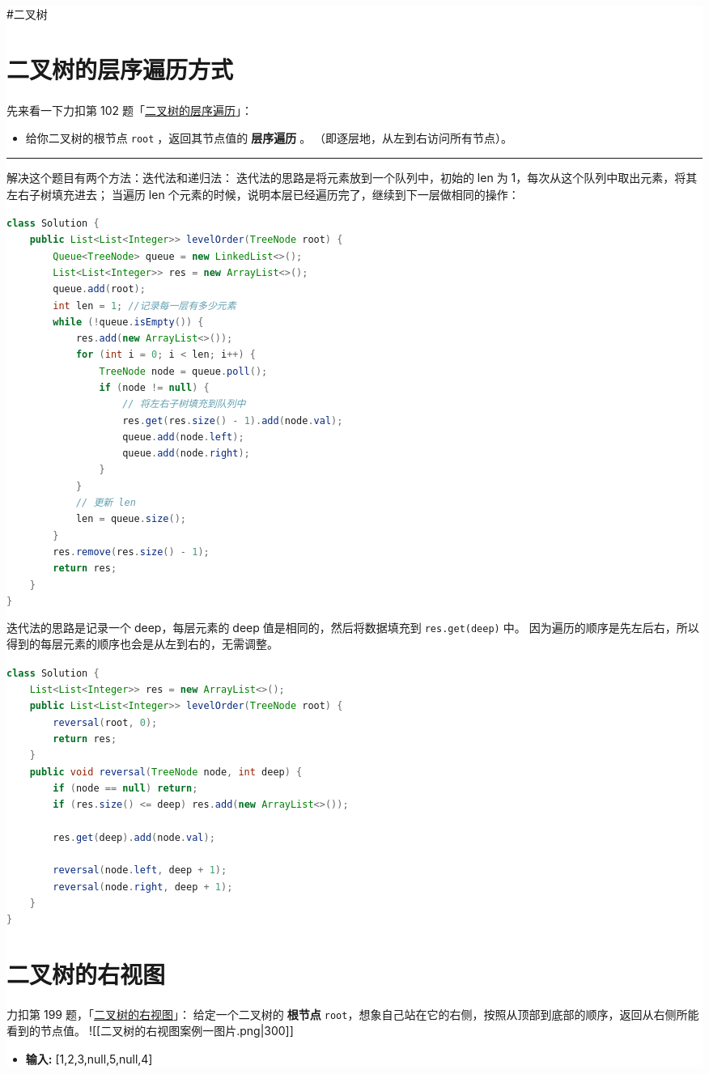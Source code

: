 #二叉树 
# 二叉树的层序遍历方式
先来看一下力扣第 102 题「[二叉树的层序遍历](https://leetcode.cn/problems/binary-tree-level-order-traversal/)」：
- 给你二叉树的根节点 `root` ，返回其节点值的 **层序遍历** 。 （即逐层地，从左到右访问所有节点）。
---
解决这个题目有两个方法：迭代法和递归法：
迭代法的思路是将元素放到一个队列中，初始的 len 为 1，每次从这个队列中取出元素，将其左右子树填充进去；
当遍历 len 个元素的时候，说明本层已经遍历完了，继续到下一层做相同的操作：
```java
class Solution {
    public List<List<Integer>> levelOrder(TreeNode root) {
        Queue<TreeNode> queue = new LinkedList<>();
        List<List<Integer>> res = new ArrayList<>();
        queue.add(root);
        int len = 1; //记录每一层有多少元素
        while (!queue.isEmpty()) {
            res.add(new ArrayList<>());
            for (int i = 0; i < len; i++) {
                TreeNode node = queue.poll();
                if (node != null) {
		            // 将左右子树填充到队列中
                    res.get(res.size() - 1).add(node.val);
                    queue.add(node.left);
                    queue.add(node.right);
                }
            }
            // 更新 len
            len = queue.size();
        }
        res.remove(res.size() - 1);
        return res;
    }
}
```
迭代法的思路是记录一个 deep，每层元素的 deep 值是相同的，然后将数据填充到 `res.get(deep)` 中。
因为遍历的顺序是先左后右，所以得到的每层元素的顺序也会是从左到右的，无需调整。
```java
class Solution {
    List<List<Integer>> res = new ArrayList<>();
    public List<List<Integer>> levelOrder(TreeNode root) {
        reversal(root, 0);
        return res;
    }
    public void reversal(TreeNode node, int deep) {
        if (node == null) return;
        if (res.size() <= deep) res.add(new ArrayList<>());
        
        res.get(deep).add(node.val);
        
        reversal(node.left, deep + 1);
        reversal(node.right, deep + 1);
    }
}
```
# 二叉树的右视图
力扣第 199 题，「[二叉树的右视图](https://leetcode.cn/problems/binary-tree-right-side-view/description/?envType=study-plan-v2&envId=top-interview-150)」：
给定一个二叉树的 **根节点** `root`，想象自己站在它的右侧，按照从顶部到底部的顺序，返回从右侧所能看到的节点值。
![[二叉树的右视图案例一图片.png|300]]
- **输入:** [1,2,3,null,5,null,4]